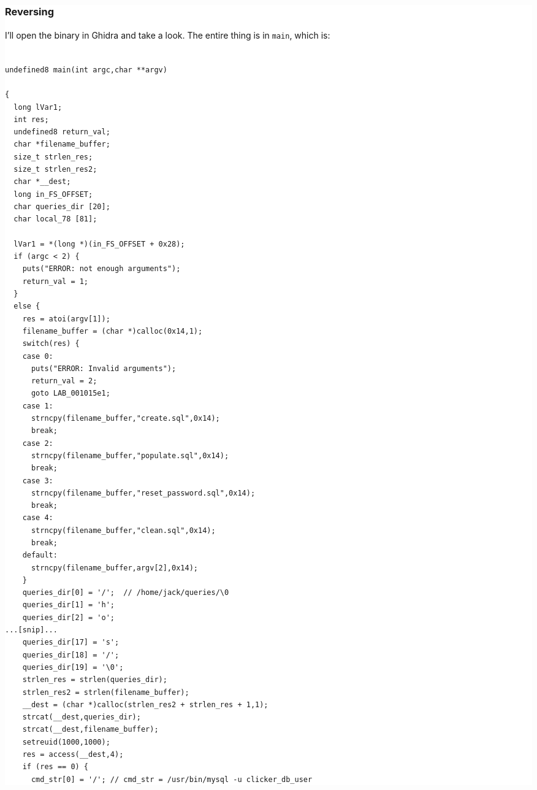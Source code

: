 ### Reversing

I’ll open the binary in Ghidra and take a look. The entire thing is in `main`, which is:

```

undefined8 main(int argc,char **argv)

{
  long lVar1;
  int res;
  undefined8 return_val;
  char *filename_buffer;
  size_t strlen_res;
  size_t strlen_res2;
  char *__dest;
  long in_FS_OFFSET;
  char queries_dir [20];
  char local_78 [81];
  
  lVar1 = *(long *)(in_FS_OFFSET + 0x28);
  if (argc < 2) {
    puts("ERROR: not enough arguments");
    return_val = 1;
  }
  else {
    res = atoi(argv[1]);
    filename_buffer = (char *)calloc(0x14,1);
    switch(res) {
    case 0:
      puts("ERROR: Invalid arguments");
      return_val = 2;
      goto LAB_001015e1;
    case 1:
      strncpy(filename_buffer,"create.sql",0x14);
      break;
    case 2:
      strncpy(filename_buffer,"populate.sql",0x14);
      break;
    case 3:
      strncpy(filename_buffer,"reset_password.sql",0x14);
      break;
    case 4:
      strncpy(filename_buffer,"clean.sql",0x14);
      break;
    default:
      strncpy(filename_buffer,argv[2],0x14);
    }
    queries_dir[0] = '/';  // /home/jack/queries/\0
    queries_dir[1] = 'h';
    queries_dir[2] = 'o';
...[snip]...
    queries_dir[17] = 's';
    queries_dir[18] = '/';
    queries_dir[19] = '\0';
    strlen_res = strlen(queries_dir);
    strlen_res2 = strlen(filename_buffer);
    __dest = (char *)calloc(strlen_res2 + strlen_res + 1,1);
    strcat(__dest,queries_dir);
    strcat(__dest,filename_buffer);
    setreuid(1000,1000);
    res = access(__dest,4);
    if (res == 0) {
      cmd_str[0] = '/'; // cmd_str = /usr/bin/mysql -u clicker_db_user
```